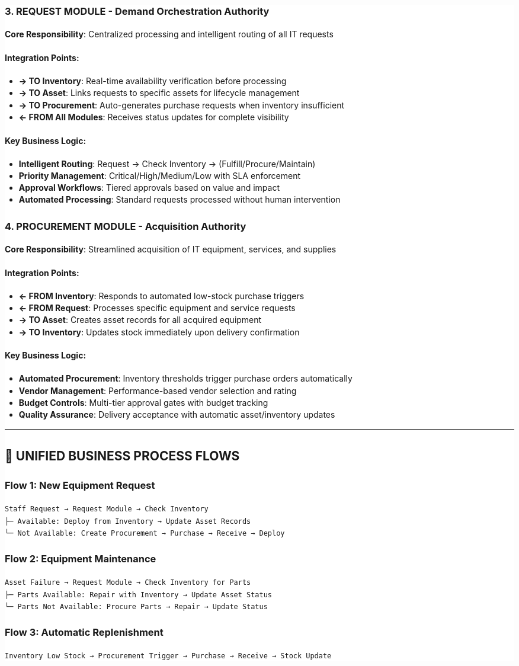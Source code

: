 ### **3. REQUEST MODULE - Demand Orchestration Authority**
**Core Responsibility**: Centralized processing and intelligent routing of all IT requests

#### **Integration Points:**
- **→ TO Inventory**: Real-time availability verification before processing
- **→ TO Asset**: Links requests to specific assets for lifecycle management
- **→ TO Procurement**: Auto-generates purchase requests when inventory insufficient
- **← FROM All Modules**: Receives status updates for complete visibility

#### **Key Business Logic:**
- **Intelligent Routing**: Request → Check Inventory → (Fulfill/Procure/Maintain)
- **Priority Management**: Critical/High/Medium/Low with SLA enforcement
- **Approval Workflows**: Tiered approvals based on value and impact
- **Automated Processing**: Standard requests processed without human intervention

### **4. PROCUREMENT MODULE - Acquisition Authority**
**Core Responsibility**: Streamlined acquisition of IT equipment, services, and supplies

#### **Integration Points:**
- **← FROM Inventory**: Responds to automated low-stock purchase triggers
- **← FROM Request**: Processes specific equipment and service requests
- **→ TO Asset**: Creates asset records for all acquired equipment
- **→ TO Inventory**: Updates stock immediately upon delivery confirmation

#### **Key Business Logic:**
- **Automated Procurement**: Inventory thresholds trigger purchase orders automatically
- **Vendor Management**: Performance-based vendor selection and rating
- **Budget Controls**: Multi-tier approval gates with budget tracking
- **Quality Assurance**: Delivery acceptance with automatic asset/inventory updates

---

## 🔄 **UNIFIED BUSINESS PROCESS FLOWS**

### **Flow 1: New Equipment Request**
```
Staff Request → Request Module → Check Inventory
├─ Available: Deploy from Inventory → Update Asset Records
└─ Not Available: Create Procurement → Purchase → Receive → Deploy
```

### **Flow 2: Equipment Maintenance**
```
Asset Failure → Request Module → Check Inventory for Parts
├─ Parts Available: Repair with Inventory → Update Asset Status
└─ Parts Not Available: Procure Parts → Repair → Update Status
```

### **Flow 3: Automatic Replenishment**
```
Inventory Low Stock → Procurement Trigger → Purchase → Receive → Stock Update
```
